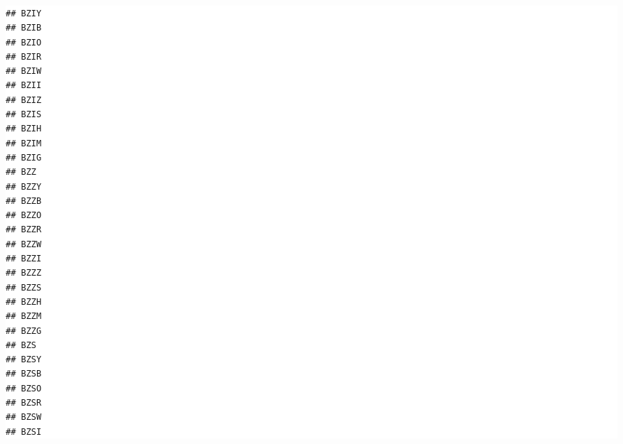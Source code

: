     ## BZIY
    ## BZIB
    ## BZIO
    ## BZIR
    ## BZIW
    ## BZII
    ## BZIZ
    ## BZIS
    ## BZIH
    ## BZIM
    ## BZIG
    ## BZZ
    ## BZZY
    ## BZZB
    ## BZZO
    ## BZZR
    ## BZZW
    ## BZZI
    ## BZZZ
    ## BZZS
    ## BZZH
    ## BZZM
    ## BZZG
    ## BZS
    ## BZSY
    ## BZSB
    ## BZSO
    ## BZSR
    ## BZSW
    ## BZSI